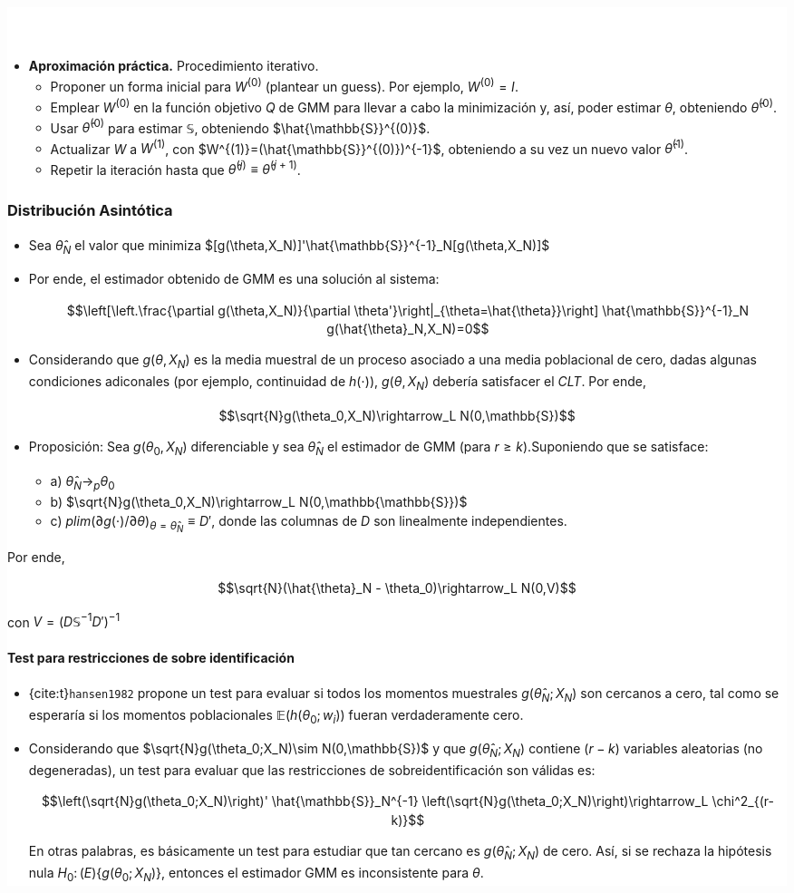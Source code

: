   </br></br>

- **Aproximación práctica.** Procedimiento iterativo.
  * Proponer un forma inicial para $W^{(0)}$ (plantear un guess). Por ejemplo, $W^{(0)}=I$.
  * Emplear $W^{(0)}$ en la función objetivo $Q$ de GMM para llevar a cabo la minimización y, así, poder estimar $\theta$, obteniendo $\hat{\theta}^{(0)}$.
  * Usar $\hat{\theta}^{(0)}$ para estimar $\mathbb{S}$, obteniendo $\hat{\mathbb{S}}^{(0)}$.
  * Actualizar $W$ a $W^{(1)}$, con $W^{(1)}=(\hat{\mathbb{S}}^{(0)})^{-1}$, obteniendo a su vez un nuevo valor $\hat{\theta}^{(1)}$.
  * Repetir la iteración hasta que $\hat{\theta}^{(j)}\equiv \hat{\theta}^{(j+1)}$.

### Distribución Asintótica
- Sea $\hat{\theta}_N$ el valor que minimiza $[g(\theta,X_N)]'\hat{\mathbb{S}}^{-1}_N[g(\theta,X_N)]$
- Por ende, el estimador obtenido de GMM es una solución al sistema:

  $$\left[\left.\frac{\partial g(\theta,X_N)}{\partial \theta'}\right|_{\theta=\hat{\theta}}\right] \hat{\mathbb{S}}^{-1}_N g(\hat{\theta}_N,X_N)=0$$

- Considerando que $g(\theta,X_N)$ es la media muestral de un proceso asociado a una media poblacional de cero, dadas algunas condiciones adiconales (por ejemplo, continuidad de $h(\cdot)$), $g(\theta,X_N)$ debería satisfacer el _CLT_. Por ende,

 $$\sqrt{N}g(\theta_0,X_N)\rightarrow_L N(0,\mathbb{S})$$

- Proposición: Sea $g(\theta_0,X_N)$ diferenciable y sea $\hat{\theta}_N$ el estimador de GMM (para $r\geq k$).Suponiendo que se satisface:

  * a) $\hat{\theta}_N\rightarrow_p\theta_0$
  * b) $\sqrt{N}g(\theta_0,X_N)\rightarrow_L N(0,\mathbb{\mathbb{S}})$
  * c) $plim\left(\partial g(\cdot)/\partial\theta\right)_{\theta=\hat{\theta}_N}\equiv D'$, donde las columnas de $D$ son linealmente independientes.

 Por ende,

 $$\sqrt{N}(\hat{\theta}_N - \theta_0)\rightarrow_L N(0,V)$$

 con $V=(D\mathbb{S}^{-1}D')^{-1}$


#### Test para restricciones de sobre identificación
- {cite:t}`hansen1982` propone un test para evaluar si todos los momentos muestrales $g(\hat{\theta}_N;X_N)$ son cercanos a cero, tal como se esperaría si los momentos poblacionales $\mathbb{E}(h(\theta_0;w_i))$ fueran verdaderamente cero.

- Considerando que $\sqrt{N}g(\theta_0;X_N)\sim N(0,\mathbb{S})$ y que $g(\hat{\theta}_N;X_N)$ contiene ($r-k$) variables aleatorias (no degeneradas), un test para evaluar que las restricciones de sobreidentificación son válidas es:

  $$\left(\sqrt{N}g(\theta_0;X_N)\right)' \hat{\mathbb{S}}_N^{-1} \left(\sqrt{N}g(\theta_0;X_N)\right)\rightarrow_L \chi^2_{(r-k)}$$

  En otras palabras, es básicamente un test para estudiar que tan cercano es $g(\hat{\theta}_N;X_N)$ de cero. Así, si se rechaza la hipótesis nula $H_0:\,\mathbb(E)\{g(\theta_0;X_N)\}$, entonces el estimador GMM es inconsistente para $\theta$.
